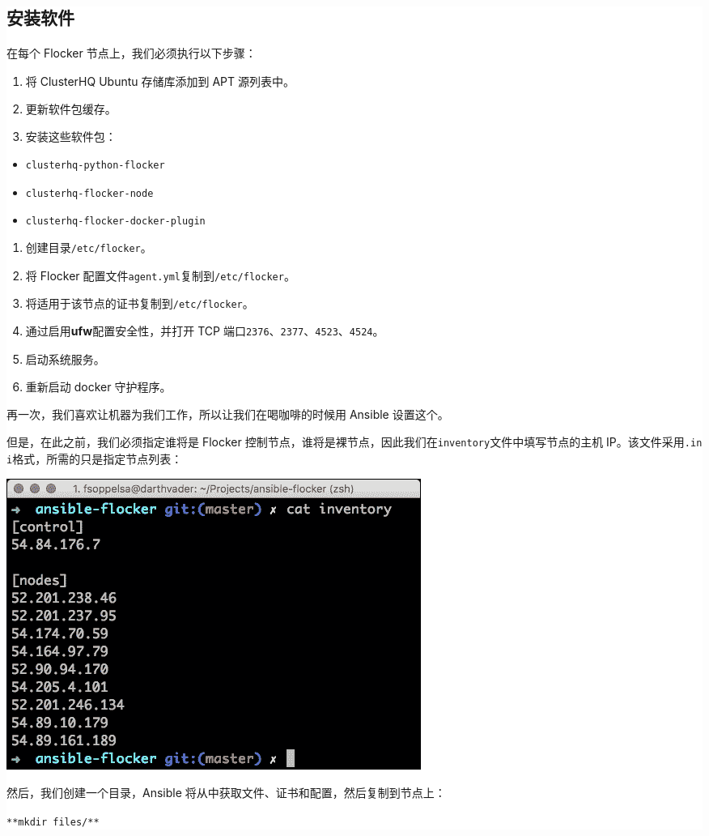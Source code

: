 ## 安装软件

在每个 Flocker 节点上，我们必须执行以下步骤：

1.  将 ClusterHQ Ubuntu 存储库添加到 APT 源列表中。

1.  更新软件包缓存。

1.  安装这些软件包：

+   `clusterhq-python-flocker`

+   `clusterhq-flocker-node`

+   `clusterhq-flocker-docker-plugin`

1.  创建目录`/etc/flocker`。

1.  将 Flocker 配置文件`agent.yml`复制到`/etc/flocker`。

1.  将适用于该节点的证书复制到`/etc/flocker`。

1.  通过启用**ufw**配置安全性，并打开 TCP 端口`2376`、`2377`、`4523`、`4524`。

1.  启动系统服务。

1.  重新启动 docker 守护程序。

再一次，我们喜欢让机器为我们工作，所以让我们在喝咖啡的时候用 Ansible 设置这个。

但是，在此之前，我们必须指定谁将是 Flocker 控制节点，谁将是裸节点，因此我们在`inventory`文件中填写节点的主机 IP。该文件采用`.ini`格式，所需的只是指定节点列表：

![安装软件](img/image_07_006.jpg)

然后，我们创建一个目录，Ansible 将从中获取文件、证书和配置，然后复制到节点上：

```
**mkdir files/**

```
